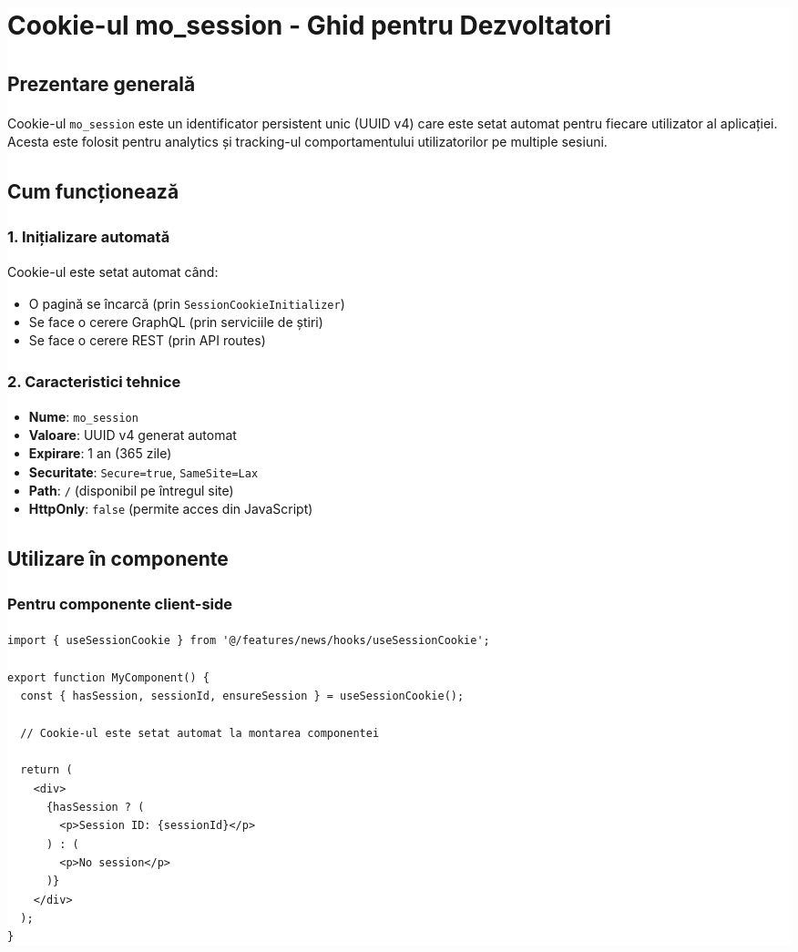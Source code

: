 # Cookie-ul mo_session - Ghid pentru Dezvoltatori

## Prezentare generală

Cookie-ul `mo_session` este un identificator persistent unic (UUID v4) care este setat automat pentru fiecare utilizator al aplicației. Acesta este folosit pentru analytics și tracking-ul comportamentului utilizatorilor pe multiple sesiuni.

## Cum funcționează

### 1. Inițializare automată
Cookie-ul este setat automat când:
- O pagină se încarcă (prin `SessionCookieInitializer`)
- Se face o cerere GraphQL (prin serviciile de știri)
- Se face o cerere REST (prin API routes)

### 2. Caracteristici tehnice
- **Nume**: `mo_session`
- **Valoare**: UUID v4 generat automat
- **Expirare**: 1 an (365 zile)
- **Securitate**: `Secure=true`, `SameSite=Lax`
- **Path**: `/` (disponibil pe întregul site)
- **HttpOnly**: `false` (permite acces din JavaScript)

## Utilizare în componente

### Pentru componente client-side

```tsx
import { useSessionCookie } from '@/features/news/hooks/useSessionCookie';

export function MyComponent() {
  const { hasSession, sessionId, ensureSession } = useSessionCookie();
  
  // Cookie-ul este setat automat la montarea componentei
  
  return (
    <div>
      {hasSession ? (
        <p>Session ID: {sessionId}</p>
      ) : (
        <p>No session</p>
      )}
    </div>
  );
}
```
